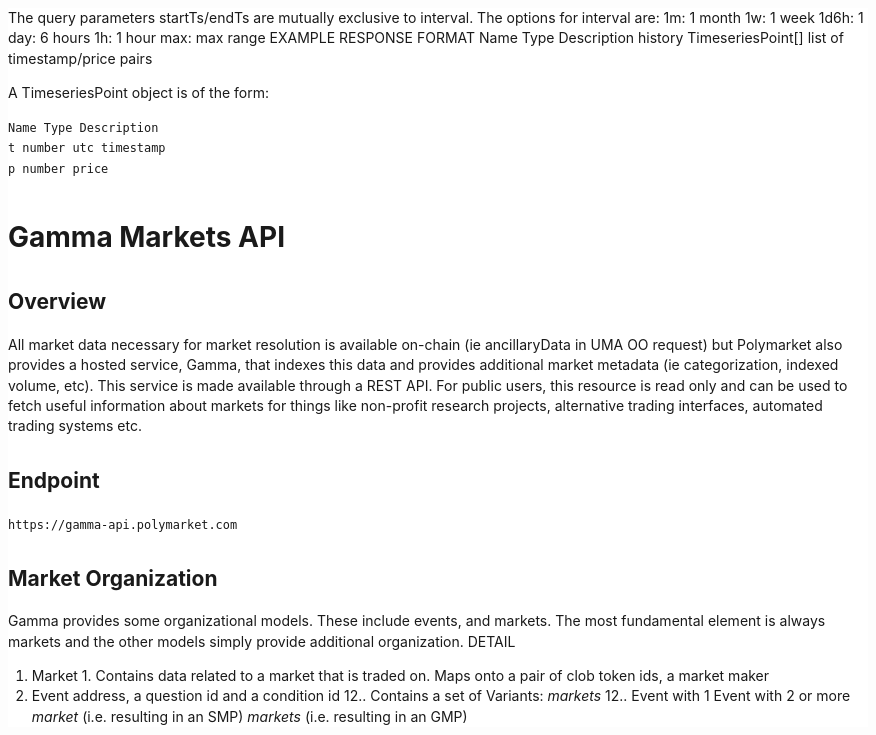 The query parameters startTs/endTs are mutually exclusive to interval. The options for interval are:
1m: 1 month
1w: 1 week
1d6h: 1 day: 6 hours
1h: 1 hour
max: max range
EXAMPLE RESPONSE FORMAT
Name Type Description
history TimeseriesPoint[] list of timestamp/price pairs

A TimeseriesPoint object is of the form:

```
Name Type Description
t number utc timestamp
p number price
```
# Gamma Markets API

## Overview


All market data necessary for market resolution is available on-chain (ie ancillaryData in UMA OO request) but Polymarket
also provides a hosted service, Gamma, that indexes this data and provides additional market metadata (ie categorization,
indexed volume, etc). This service is made available through a REST API. For public users, this resource is read only and
can be used to fetch useful information about markets for things like non-profit research projects, alternative trading
interfaces, automated trading systems etc.

## Endpoint

```
https://gamma-api.polymarket.com
```
## Market Organization

Gamma provides some organizational models. These include events, and markets. The most fundamental element is
always markets and the other models simply provide additional organization.
DETAIL
1. Market 1. Contains data related to a market that is traded on. Maps onto a pair of clob token ids, a market maker
2. Event address, a question id and a condition id
12.. Contains a set of Variants: _markets_
12.. Event with 1 Event with 2 or more _market_ (i.e. resulting in an SMP) _markets_ (i.e. resulting in an GMP)

